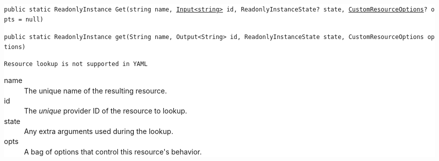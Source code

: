 <div>
<pulumi-choosable type="language" values="csharp">
<div class="highlight"><pre class="chroma"><code class="language-csharp" data-lang="csharp"><span class="k">public static </span><span class="nx">ReadonlyInstance</span><span class="nf"> Get</span><span class="p">(</span><span class="nx">string</span><span class="p"> </span><span class="nx">name<span class="p">,</span> <span class="nx"><a href="/docs/reference/pkg/dotnet/Pulumi/Pulumi.Input-1.html">Input&lt;string&gt;</a></span><span class="p"> </span><span class="nx">id<span class="p">,</span> <span class="nx">ReadonlyInstanceState</span><span class="p">? </span><span class="nx">state<span class="p">,</span> <span class="nx"><a href="/docs/reference/pkg/dotnet/Pulumi/Pulumi.CustomResourceOptions.html">CustomResourceOptions</a></span><span class="p">? </span><span class="nx">opts = null<span class="p">)</span></code></pre></div>
</pulumi-choosable>
</div>

<div>
<pulumi-choosable type="language" values="java">
<div class="highlight"><pre class="chroma"><code class="language-java" data-lang="java"><span class="k">public static </span><span class="nx">ReadonlyInstance</span><span class="nf"> get</span><span class="p">(</span><span class="nx">String</span><span class="p"> </span><span class="nx">name<span class="p">,</span> <span class="nx">Output&lt;String&gt;</span><span class="p"> </span><span class="nx">id<span class="p">,</span> <span class="nx">ReadonlyInstanceState</span><span class="p"> </span><span class="nx">state<span class="p">,</span> <span class="nx">CustomResourceOptions</span><span class="p"> </span><span class="nx">options<span class="p">)</span></code></pre></div>
</pulumi-choosable>
</div>

<div>
<pulumi-choosable type="language" values="yaml">
<div class="highlight"><pre class="chroma"><code class="language-yaml" data-lang="yaml">Resource lookup is not supported in YAML</code></pre></div>
</pulumi-choosable>
</div>

<div>
<pulumi-choosable type="language" values="javascript,typescript">

<dl class="resources-properties">
    <dt class="property-required" title="Required">
        <span>name</span>
        <span class="property-indicator"></span>
    </dt>
    <dd>The unique name of the resulting resource.</dd>
    <dt class="property-required" title="Required">
        <span>id</span>
        <span class="property-indicator"></span>
    </dt>
    <dd>The <em>unique</em> provider ID of the resource to lookup.</dd>
    <dt class="property-optional" title="Optional">
        <span>state</span>
        <span class="property-indicator"></span>
    </dt>
    <dd>Any extra arguments used during the lookup.</dd>
    <dt class="property-optional" title="Optional">
        <span>opts</span>
        <span class="property-indicator"></span>
    </dt>
    <dd>A bag of options that control this resource's behavior.</dd>
</dl>
